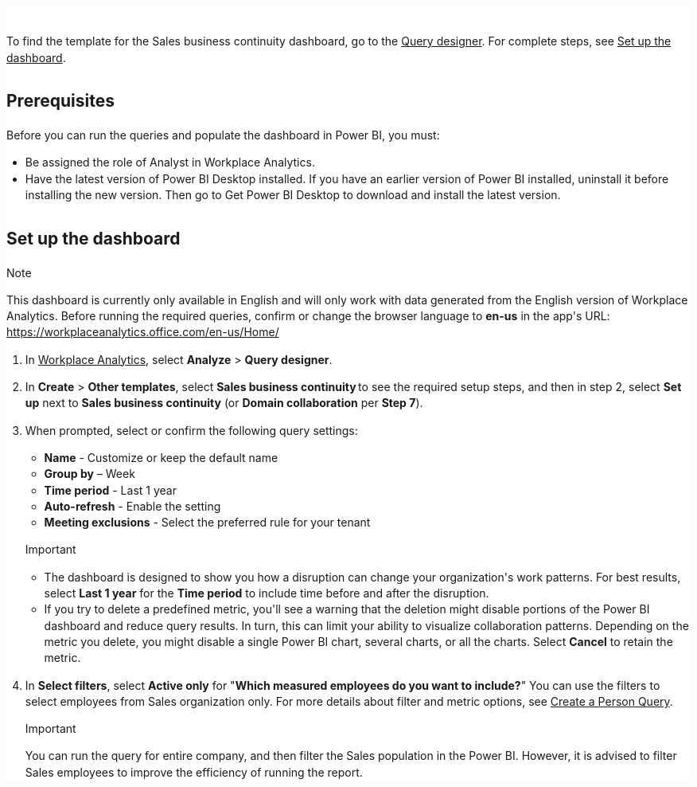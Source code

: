 <br><iframe width="800" height="486" src="https://msit.powerbi.com/view?r=eyJrIjoiMzM3YTk5ZjAtMWI3OC00NTZkLWEzYTMtMmM5NWJkNGVhMDI5IiwidCI6IjcyZjk4OGJmLTg2ZjEtNDFhZi05MWFiLTJkN2NkMDExZGI0NyIsImMiOjV9&embedImagePlaceholder=true" frameborder="0" allowFullScreen="true"></iframe>

To find the template for the Sales business continuity dashboard, go to the [Query designer](https://workplaceanalytics.office.com/en-us/Analyze/QueryDesigner/NewQuery). For complete steps, see [Set up the dashboard](#set-up-the-dashboard).

## Prerequisites

Before you can run the queries and populate the dashboard in Power BI, you must:

* Be assigned the role of Analyst in Workplace Analytics.
* Have the latest version of Power BI Desktop installed. If you have an earlier version of Power BI installed, uninstall it before installing the new version. Then go to Get Power BI Desktop to download and install the latest version.

## Set up the dashboard

>[!Note]
>This dashboard is currently only available in English and will only work with data generated from the English version of Workplace Analytics. Before running the required queries, confirm or change the browser language to **en-us** in the app's URL: <https://workplaceanalytics.office.com/en-us/Home/>

1. In [Workplace Analytics](https://workplaceanalytics.office.com/), select **Analyze** > **Query designer**.
2. In **Create** > **Other templates**, select **Sales business continuity** to see the required setup steps, and then in step 2, select **Set up** next to **Sales business continuity** (or **Domain collaboration** per **Step 7**).
3. When prompted, select or confirm the following query settings:

   * **Name** - Customize or keep the default name
   * **Group by** – Week
   * **Time period** - Last 1 year
   * **Auto-refresh** - Enable the setting
   * **Meeting exclusions** - Select the preferred rule for your tenant

   >[!Important]
   >
   >* The dashboard is designed to show you how a disruption can change your organization's work patterns. For best results, select **Last 1 year** for the **Time period** to include time before and after the disruption.
   >* If you try to delete a predefined metric, you'll see a warning that the deletion might disable portions of the Power BI dashboard and reduce query results. In turn, this can limit your ability to visualize collaboration patterns. Depending on the metric you delete, you might disable a single Power BI chart, several charts, or all the charts. Select **Cancel** to retain the metric.

4. In **Select filters**, select **Active only** for "**Which measured employees do you want to include?**" You can use the filters to select employees from Sales organization only. For more details about filter and metric options, see [Create a Person Query](../tutorials/person-queries.md#create-a-person-query).

   >[!Important]
   >You can run the query for entire company, and then filter the Sales population in the Power BI. However, it is advised to filter Sales employees to improve the efficiency of running the report.
